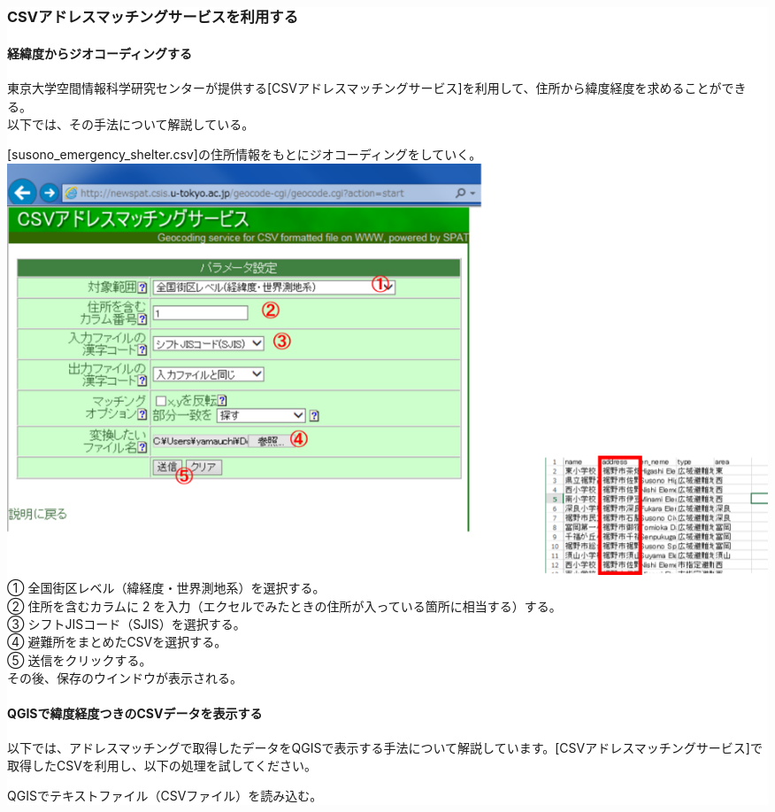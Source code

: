 
### CSVアドレスマッチングサービスを利用する
#### 経緯度からジオコーディングする
東京大学空間情報科学研究センターが提供する[CSVアドレスマッチングサービス]を利用して、住所から緯度経度を求めることができる。  
以下では、その手法について解説している。

[susono_emergency_shelter.csv]の住所情報をもとにジオコーディングをしていく。
![アドレスマッチング](pic/8pic_23.png)  
① 全国街区レベル（緯経度・世界測地系）を選択する。  
② 住所を含むカラムに 2 を入力（エクセルでみたときの住所が入っている箇所に相当する）する。  
③ シフトJISコード（SJIS）を選択する。  
④ 避難所をまとめたCSVを選択する。  
⑤ 送信をクリックする。  
  その後、保存のウインドウが表示される。  

#### QGISで緯度経度つきのCSVデータを表示する
以下では、アドレスマッチングで取得したデータをQGISで表示する手法について解説しています。[CSVアドレスマッチングサービス]で取得したCSVを利用し、以下の処理を試してください。

QGISでテキストファイル（CSVファイル）を読み込む。  